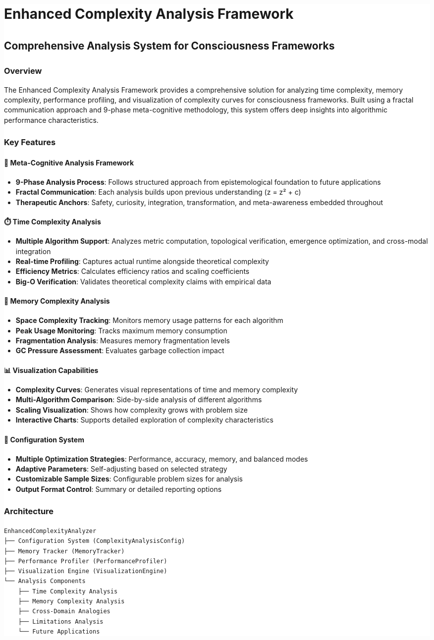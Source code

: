 # Enhanced Complexity Analysis Framework
## Comprehensive Analysis System for Consciousness Frameworks

### Overview

The Enhanced Complexity Analysis Framework provides a comprehensive solution for analyzing time complexity, memory complexity, performance profiling, and visualization of complexity curves for consciousness frameworks. Built using a fractal communication approach and 9-phase meta-cognitive methodology, this system offers deep insights into algorithmic performance characteristics.

### Key Features

#### 🧠 **Meta-Cognitive Analysis Framework**
- **9-Phase Analysis Process**: Follows structured approach from epistemological foundation to future applications
- **Fractal Communication**: Each analysis builds upon previous understanding (z = z² + c)
- **Therapeutic Anchors**: Safety, curiosity, integration, transformation, and meta-awareness embedded throughout

#### ⏱️ **Time Complexity Analysis**
- **Multiple Algorithm Support**: Analyzes metric computation, topological verification, emergence optimization, and cross-modal integration
- **Real-time Profiling**: Captures actual runtime alongside theoretical complexity
- **Efficiency Metrics**: Calculates efficiency ratios and scaling coefficients
- **Big-O Verification**: Validates theoretical complexity claims with empirical data

#### 💾 **Memory Complexity Analysis**
- **Space Complexity Tracking**: Monitors memory usage patterns for each algorithm
- **Peak Usage Monitoring**: Tracks maximum memory consumption
- **Fragmentation Analysis**: Measures memory fragmentation levels
- **GC Pressure Assessment**: Evaluates garbage collection impact

#### 📊 **Visualization Capabilities**
- **Complexity Curves**: Generates visual representations of time and memory complexity
- **Multi-Algorithm Comparison**: Side-by-side analysis of different algorithms
- **Scaling Visualization**: Shows how complexity grows with problem size
- **Interactive Charts**: Supports detailed exploration of complexity characteristics

#### 🔧 **Configuration System**
- **Multiple Optimization Strategies**: Performance, accuracy, memory, and balanced modes
- **Adaptive Parameters**: Self-adjusting based on selected strategy
- **Customizable Sample Sizes**: Configurable problem sizes for analysis
- **Output Format Control**: Summary or detailed reporting options

### Architecture

```
EnhancedComplexityAnalyzer
├── Configuration System (ComplexityAnalysisConfig)
├── Memory Tracker (MemoryTracker)
├── Performance Profiler (PerformanceProfiler)
├── Visualization Engine (VisualizationEngine)
└── Analysis Components
    ├── Time Complexity Analysis
    ├── Memory Complexity Analysis
    ├── Cross-Domain Analogies
    ├── Limitations Analysis
    └── Future Applications
```

